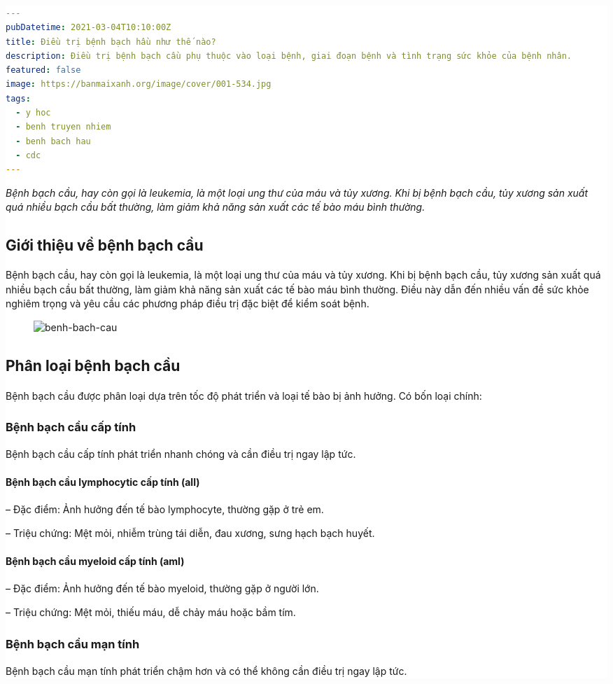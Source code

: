```yaml
---
pubDatetime: 2021-03-04T10:10:00Z
title: Điều trị bệnh bạch hầu như thế nào?
description: Điều trị bệnh bạch cầu phụ thuộc vào loại bệnh, giai đoạn bệnh và tình trạng sức khỏe của bệnh nhân.
featured: false
image: https://banmaixanh.org/image/cover/001-534.jpg
tags:
  - y hoc
  - benh truyen nhiem
  - benh bach hau
  - cdc
---
```


_Bệnh bạch cầu, hay còn gọi là leukemia, là một loại ung thư của máu và tủy xương. Khi bị bệnh bạch cầu, tủy xương sản xuất quá nhiều bạch cầu bất thường, làm giảm khả năng sản xuất các tế bào máu bình thường._

## Giới thiệu về bệnh bạch cầu

Bệnh bạch cầu, hay còn gọi là leukemia, là một loại ung thư của máu và tủy xương. Khi bị bệnh bạch cầu, tủy xương sản xuất quá nhiều bạch cầu bất thường, làm giảm khả năng sản xuất các tế bào máu bình thường. Điều này dẫn đến nhiều vấn đề sức khỏe nghiêm trọng và yêu cầu các phương pháp điều trị đặc biệt để kiểm soát bệnh.

<figure><img src="https://banmaixanh.org/image/article/benh-bach-cau-01.jpg" alt="benh-bach-cau" title="benh-bach-cau" height=100% width=100%><figcaption><p></p></figcaption></figure>

## Phân loại bệnh bạch cầu

Bệnh bạch cầu được phân loại dựa trên tốc độ phát triển và loại tế bào bị ảnh hưởng. Có bốn loại chính:

### Bệnh bạch cầu cấp tính

Bệnh bạch cầu cấp tính phát triển nhanh chóng và cần điều trị ngay lập tức.

#### Bệnh bạch cầu lymphocytic cấp tính (all)

– Đặc điểm: Ảnh hưởng đến tế bào lymphocyte, thường gặp ở trẻ em.

– Triệu chứng: Mệt mỏi, nhiễm trùng tái diễn, đau xương, sưng hạch bạch huyết.

#### Bệnh bạch cầu myeloid cấp tính (aml)

– Đặc điểm: Ảnh hưởng đến tế bào myeloid, thường gặp ở người lớn.

– Triệu chứng: Mệt mỏi, thiếu máu, dễ chảy máu hoặc bầm tím.

### Bệnh bạch cầu mạn tính

Bệnh bạch cầu mạn tính phát triển chậm hơn và có thể không cần điều trị ngay lập tức.

